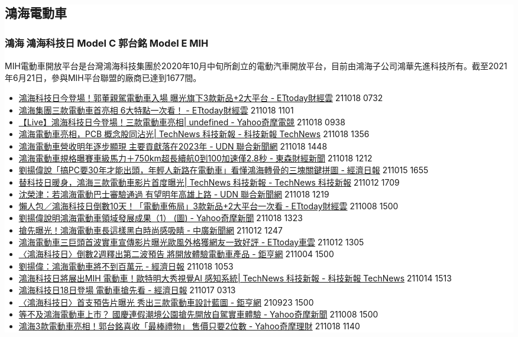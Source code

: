 ## 鴻海電動車

### 鴻海 鴻海科技日 Model C 郭台銘 Model E MIH

MIH電動車開放平台是台灣鴻海科技集團於2020年10月中旬所創立的電動汽車開放平台，目前由鴻海子公司鴻華先進科技所有。截至2021年6月21日，參與MIH平台聯盟的廠商已達到1677間。
- [鴻海科技日今登場！郭董親駕電動車入場 曝光旗下3款新品+2大平台 - ETtoday財經雲](https://finance.ettoday.net/news/2103501 "鴻海科技日今登場！郭董親駕電動車入場 曝光旗下3款新品+2大平台 - ETtoday財經雲") 211018 0732
- [鴻海集團三款電動車首亮相 6大特點一次看！ - ETtoday財經雲](https://finance.ettoday.net/news/2103679 "鴻海集團三款電動車首亮相 6大特點一次看！ - ETtoday財經雲") 211018 1101
- [【Live】鴻海科技日今登場！三款電動車亮相| undefined - Yahoo奇摩電競](https://tw.yahoo.com/tv/%E9%B4%BB%E6%B5%B7%E7%A7%91%E6%8A%80%E6%97%A5%E4%BB%8A%E7%99%BB%E5%A0%B4-%E4%B8%89%E6%AC%BE%E9%9B%BB%E5%8B%95%E8%BB%8A%E4%BA%AE%E7%9B%B8-013815207.html "【Live】鴻海科技日今登場！三款電動車亮相| undefined - Yahoo奇摩電競") 211018 0938
- [鴻海電動車亮相，PCB 概念股同沾光| TechNews 科技新報 - 科技新報 TechNews](https://finance.technews.tw/2021/10/18/hon-hai-mih_electric-car-pcb-concept-stocks-benefit/ "鴻海電動車亮相，PCB 概念股同沾光| TechNews 科技新報 - 科技新報 TechNews") 211018 1356
- [鴻海電動車營收明年逐步顯現 主要貢獻落在2023年 - UDN 聯合新聞網](https://udn.com/news/story/7240/5825207?from=udn-ch1_breaknews-1-cate6-news "鴻海電動車營收明年逐步顯現 主要貢獻落在2023年 - UDN 聯合新聞網") 211018 1448
- [鴻海電動車規格曝賽車級馬力＋750km超長續航0到100加速僅2.8秒 - 東森財經新聞](https://fnc.ebc.net.tw/fncnews/content/141909 "鴻海電動車規格曝賽車級馬力＋750km超長續航0到100加速僅2.8秒 - 東森財經新聞") 211018 1212
- [劉揚偉說「搞PC要30年才能出頭，年輕人新路在電動車」看懂鴻海轉骨的三塊關鍵拼圖 - 經濟日報](https://money.udn.com/money/story/5612/5819666 "劉揚偉說「搞PC要30年才能出頭，年輕人新路在電動車」看懂鴻海轉骨的三塊關鍵拼圖 - 經濟日報") 211015 1655
- [替科技日暖身，鴻海三款電動車影片首度曝光| TechNews 科技新報 - TechNews 科技新報](https://technews.tw/2021/10/12/foxconn-ev-reveal/ "替科技日暖身，鴻海三款電動車影片首度曝光| TechNews 科技新報 - TechNews 科技新報") 211012 1709
- [沈榮津：若鴻海電動巴士審驗通過 有望明年高雄上路 - UDN 聯合新聞網](https://udn.com/news/story/7240/5824649?from=udn-relatednews_ch2 "沈榮津：若鴻海電動巴士審驗通過 有望明年高雄上路 - UDN 聯合新聞網") 211018 1219
- [懶人包／鴻海科技日倒數10天！「電動車佈局」3款新品+2大平台一次看 - ETtoday財經雲](https://finance.ettoday.net/news/2096694 "懶人包／鴻海科技日倒數10天！「電動車佈局」3款新品+2大平台一次看 - ETtoday財經雲") 211008 1500
- [劉揚偉說明鴻海電動車領域發展成果（1） (圖) - Yahoo奇摩新聞](https://tw.news.yahoo.com/%E5%8A%89%E6%8F%9A%E5%81%89%E8%AA%AA%E6%98%8E%E9%B4%BB%E6%B5%B7%E9%9B%BB%E5%8B%95%E8%BB%8A%E9%A0%98%E5%9F%9F%E7%99%BC%E5%B1%95%E6%88%90%E6%9E%9C-1-%E5%9C%96-052323260.html "劉揚偉說明鴻海電動車領域發展成果（1） (圖) - Yahoo奇摩新聞") 211018 1323
- [搶先曝光！鴻海電動車長這樣黑白時尚感吸睛 - 中廣新聞網](https://www.bcc.com.tw/newsView.7805596 "搶先曝光！鴻海電動車長這樣黑白時尚感吸睛 - 中廣新聞網") 211012 1247
- [鴻海電動車三巨頭首波實車宣傳影片曝光歐風外格獲網友一致好評 - ETtoday車雲](https://speed.ettoday.net/news/2099369 "鴻海電動車三巨頭首波實車宣傳影片曝光歐風外格獲網友一致好評 - ETtoday車雲") 211012 1305
- [〈鴻海科技日〉倒數2週釋出第二波預告 將開放體驗電動車產品 - 鉅亨網](https://m.cnyes.com/news/id/4734574 "〈鴻海科技日〉倒數2週釋出第二波預告 將開放體驗電動車產品 - 鉅亨網") 211004 1500
- [劉揚偉：鴻海電動車將不到百萬元 - 經濟日報](https://money.udn.com/money/story/5612/5824432?from=edn_hotlist_index "劉揚偉：鴻海電動車將不到百萬元 - 經濟日報") 211018 1053
- [鴻海科技日將展出MIH 電動車！歐特明大秀視覺AI 感知系統| TechNews 科技新報 - 科技新報 TechNews](https://technews.tw/2021/10/14/mih-level-4-ai/ "鴻海科技日將展出MIH 電動車！歐特明大秀視覺AI 感知系統| TechNews 科技新報 - 科技新報 TechNews") 211014 1513
- [鴻海科技日18日登場 電動車搶先看 - 經濟日報](https://money.udn.com/money/story/11162/5822156?from=edn_catenewest_story "鴻海科技日18日登場 電動車搶先看 - 經濟日報") 211017 0313
- [〈鴻海科技日〉首支預告片曝光 秀出三款電動車設計藍圖 - 鉅亨網](https://m.cnyes.com/news/id/4728831 "〈鴻海科技日〉首支預告片曝光 秀出三款電動車設計藍圖 - 鉅亨網") 210923 1500
- [等不及鴻海電動車上市？ 國慶連假潮境公園搶先開放自駕實車體驗 - Yahoo奇摩新聞](https://tw.news.yahoo.com/%E7%AD%89%E4%B8%8D%E5%8F%8A%E9%B4%BB%E6%B5%B7%E9%9B%BB%E5%8B%95%E8%BB%8A%E4%B8%8A%E5%B8%82-%E5%9C%8B%E6%85%B6%E9%80%A3%E5%81%87%E6%BD%AE%E5%A2%83%E5%85%AC%E5%9C%92%E6%90%B6%E5%85%88%E9%96%8B%E6%94%BE%E8%87%AA%E9%A7%95%E5%AF%A6%E8%BB%8A%E9%AB%94%E9%A9%97-103622408.html "等不及鴻海電動車上市？ 國慶連假潮境公園搶先開放自駕實車體驗 - Yahoo奇摩新聞") 211008 1500
- [鴻海3款電動車亮相！郭台銘喜收「最棒禮物」 售價只要2位數 - Yahoo奇摩理財](https://tw.stock.yahoo.com/news/%E9%B4%BB%E6%B5%B73%E6%AC%BE%E9%9B%BB%E5%8B%95%E8%BB%8A%E4%BA%AE%E7%9B%B8-%E9%83%AD%E5%8F%B0%E9%8A%98%E5%96%9C%E6%94%B6-%E6%9C%80%E6%A3%92%E7%A6%AE%E7%89%A9-%E5%94%AE%E5%83%B9%E5%8F%AA%E8%A6%812%E4%BD%8D%E6%95%B8-034000653.html?bcmt=1 "鴻海3款電動車亮相！郭台銘喜收「最棒禮物」 售價只要2位數 - Yahoo奇摩理財") 211018 1140
